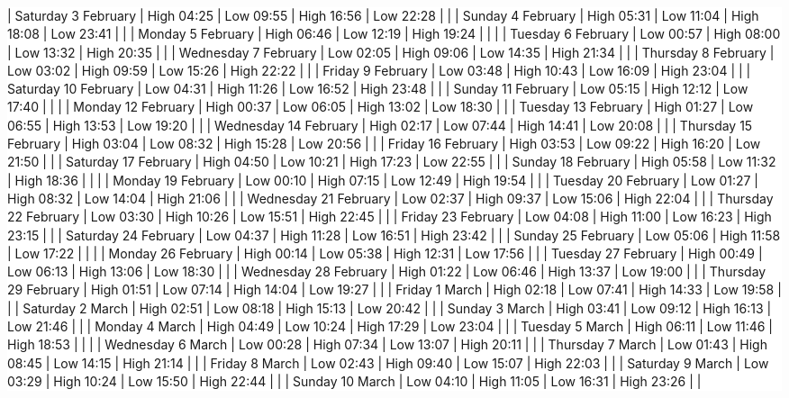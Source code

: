 | Saturday 3 February | High 04:25 | Low 09:55 | High 16:56 | Low 22:28 |  |
| Sunday 4 February | High 05:31 | Low 11:04 | High 18:08 | Low 23:41 |  |
| Monday 5 February | High 06:46 | Low 12:19 | High 19:24 |  |  |
| Tuesday 6 February | Low 00:57 | High 08:00 | Low 13:32 | High 20:35 |  |
| Wednesday 7 February | Low 02:05 | High 09:06 | Low 14:35 | High 21:34 |  |
| Thursday 8 February | Low 03:02 | High 09:59 | Low 15:26 | High 22:22 |  |
| Friday 9 February | Low 03:48 | High 10:43 | Low 16:09 | High 23:04 |  |
| Saturday 10 February | Low 04:31 | High 11:26 | Low 16:52 | High 23:48 |  |
| Sunday 11 February | Low 05:15 | High 12:12 | Low 17:40 |  |  |
| Monday 12 February | High 00:37 | Low 06:05 | High 13:02 | Low 18:30 |  |
| Tuesday 13 February | High 01:27 | Low 06:55 | High 13:53 | Low 19:20 |  |
| Wednesday 14 February | High 02:17 | Low 07:44 | High 14:41 | Low 20:08 |  |
| Thursday 15 February | High 03:04 | Low 08:32 | High 15:28 | Low 20:56 |  |
| Friday 16 February | High 03:53 | Low 09:22 | High 16:20 | Low 21:50 |  |
| Saturday 17 February | High 04:50 | Low 10:21 | High 17:23 | Low 22:55 |  |
| Sunday 18 February | High 05:58 | Low 11:32 | High 18:36 |  |  |
| Monday 19 February | Low 00:10 | High 07:15 | Low 12:49 | High 19:54 |  |
| Tuesday 20 February | Low 01:27 | High 08:32 | Low 14:04 | High 21:06 |  |
| Wednesday 21 February | Low 02:37 | High 09:37 | Low 15:06 | High 22:04 |  |
| Thursday 22 February | Low 03:30 | High 10:26 | Low 15:51 | High 22:45 |  |
| Friday 23 February | Low 04:08 | High 11:00 | Low 16:23 | High 23:15 |  |
| Saturday 24 February | Low 04:37 | High 11:28 | Low 16:51 | High 23:42 |  |
| Sunday 25 February | Low 05:06 | High 11:58 | Low 17:22 |  |  |
| Monday 26 February | High 00:14 | Low 05:38 | High 12:31 | Low 17:56 |  |
| Tuesday 27 February | High 00:49 | Low 06:13 | High 13:06 | Low 18:30 |  |
| Wednesday 28 February | High 01:22 | Low 06:46 | High 13:37 | Low 19:00 |  |
| Thursday 29 February | High 01:51 | Low 07:14 | High 14:04 | Low 19:27 |  |
| Friday 1 March | High 02:18 | Low 07:41 | High 14:33 | Low 19:58 |  |
| Saturday 2 March | High 02:51 | Low 08:18 | High 15:13 | Low 20:42 |  |
| Sunday 3 March | High 03:41 | Low 09:12 | High 16:13 | Low 21:46 |  |
| Monday 4 March | High 04:49 | Low 10:24 | High 17:29 | Low 23:04 |  |
| Tuesday 5 March | High 06:11 | Low 11:46 | High 18:53 |  |  |
| Wednesday 6 March | Low 00:28 | High 07:34 | Low 13:07 | High 20:11 |  |
| Thursday 7 March | Low 01:43 | High 08:45 | Low 14:15 | High 21:14 |  |
| Friday 8 March | Low 02:43 | High 09:40 | Low 15:07 | High 22:03 |  |
| Saturday 9 March | Low 03:29 | High 10:24 | Low 15:50 | High 22:44 |  |
| Sunday 10 March | Low 04:10 | High 11:05 | Low 16:31 | High 23:26 |  |